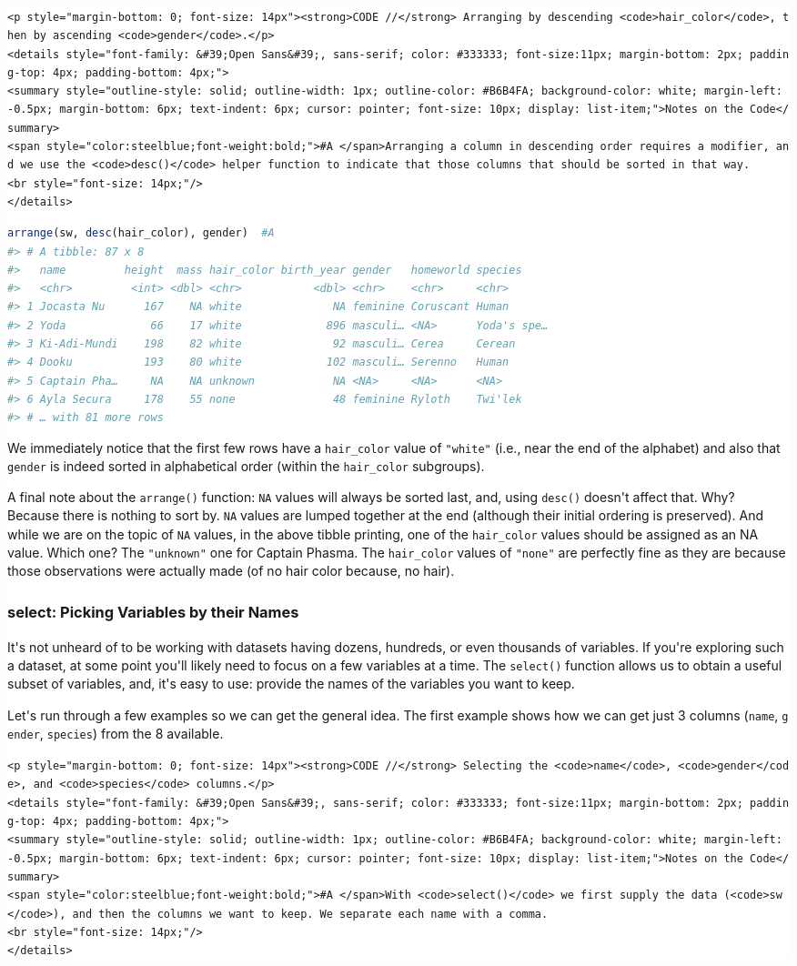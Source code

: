 
```{=html}
<p style="margin-bottom: 0; font-size: 14px"><strong>CODE //</strong> Arranging by descending <code>hair_color</code>, then by ascending <code>gender</code>.</p>
<details style="font-family: &#39;Open Sans&#39;, sans-serif; color: #333333; font-size:11px; margin-bottom: 2px; padding-top: 4px; padding-bottom: 4px;">
<summary style="outline-style: solid; outline-width: 1px; outline-color: #B6B4FA; background-color: white; margin-left: -0.5px; margin-bottom: 6px; text-indent: 6px; cursor: pointer; font-size: 10px; display: list-item;">Notes on the Code</summary>
<span style="color:steelblue;font-weight:bold;">#A </span>Arranging a column in descending order requires a modifier, and we use the <code>desc()</code> helper function to indicate that those columns that should be sorted in that way.
<br style="font-size: 14px;"/>
</details>
```


```r
arrange(sw, desc(hair_color), gender)  #A
#> # A tibble: 87 x 8
#>   name         height  mass hair_color birth_year gender   homeworld species    
#>   <chr>         <int> <dbl> <chr>           <dbl> <chr>    <chr>     <chr>      
#> 1 Jocasta Nu      167    NA white              NA feminine Coruscant Human      
#> 2 Yoda             66    17 white             896 masculi… <NA>      Yoda's spe…
#> 3 Ki-Adi-Mundi    198    82 white              92 masculi… Cerea     Cerean     
#> 4 Dooku           193    80 white             102 masculi… Serenno   Human      
#> 5 Captain Pha…     NA    NA unknown            NA <NA>     <NA>      <NA>       
#> 6 Ayla Secura     178    55 none               48 feminine Ryloth    Twi'lek    
#> # … with 81 more rows
```

We immediately notice that the first few rows have a `hair_color` value of `"white"` (i.e., near the end of the alphabet) and also that `gender` is indeed sorted in alphabetical order (within the `hair_color` subgroups).

A final note about the `arrange()` function: `NA` values will always be sorted last, and, using `desc()` doesn't affect that. Why? Because there is nothing to sort by. `NA` values are lumped together at the end (although their initial ordering is preserved). And while we are on the topic of `NA` values, in the above tibble printing, one of the `hair_color` values should be assigned as an NA value. Which one? The `"unknown"` one for Captain Phasma. The `hair_color` values of `"none"` are perfectly fine as they are because those observations were actually made (of no hair color because, no hair).

### select: Picking Variables by their Names

It's not unheard of to be working with datasets having dozens, hundreds, or even thousands of variables. If you're exploring such a dataset, at some point you'll likely need to focus on a few variables at a time. The `select()` function allows us to obtain a useful subset of variables, and, it's easy to use: provide the names of the variables you want to keep.

Let's run through a few examples so we can get the general idea. The first example shows how we can get just 3 columns (`name`, `gender`, `species`) from the 8 available. 


```{=html}
<p style="margin-bottom: 0; font-size: 14px"><strong>CODE //</strong> Selecting the <code>name</code>, <code>gender</code>, and <code>species</code> columns.</p>
<details style="font-family: &#39;Open Sans&#39;, sans-serif; color: #333333; font-size:11px; margin-bottom: 2px; padding-top: 4px; padding-bottom: 4px;">
<summary style="outline-style: solid; outline-width: 1px; outline-color: #B6B4FA; background-color: white; margin-left: -0.5px; margin-bottom: 6px; text-indent: 6px; cursor: pointer; font-size: 10px; display: list-item;">Notes on the Code</summary>
<span style="color:steelblue;font-weight:bold;">#A </span>With <code>select()</code> we first supply the data (<code>sw</code>), and then the columns we want to keep. We separate each name with a comma.
<br style="font-size: 14px;"/>
</details>
```
